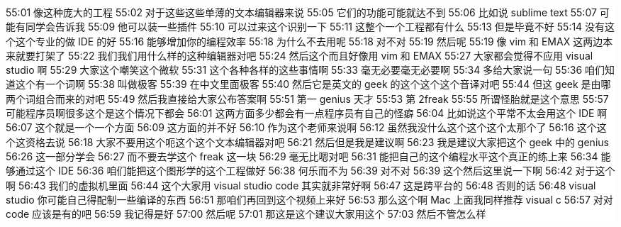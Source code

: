 55:01 像这种庞大的工程
55:02 对于这些这些单薄的文本编辑器来说
55:05 它们的功能可能就达不到
55:06 比如说 sublime text
55:07 可能有同学会告诉我
55:09 他可以装一些插件
55:10 可以过来这个识别一下
55:11 这整个一个工程都有什么
55:13 但是毕竟不好
55:14 没有这个这个专业的做 IDE 的好
55:16 能够增加你的编程效率
55:18 为什么不去用呢
55:18 对不对
55:19 然后呢
55:19 像 vim 和 EMAX 这两边本来就要打架了
55:22 我们我们用什么样的这种编辑器对吧
55:24 然后这个而且好像用 vim 和 EMAX
55:27 大家都会觉得不应用 visual studio 啊
55:29 大家这个嘲笑这个微软
55:31 这个各种各样的这些事情啊
55:33 毫无必要毫无必要啊
55:34 多给大家说一句
55:36 咱们知道这个有一个词啊
55:38 叫做极客
55:39 在中文里面极客
55:40 然后它是英文的 geek 的这个这个这个音译对吧
55:44 但这 geek 是由哪两个词组合而来的对吧
55:49 然后我直接给大家公布答案啊
55:51 第一 genius 天才
55:53 第 2freak
55:55 所谓怪胎就是这个意思
55:57 可能程序员啊很多这个是这个情况下都会
56:01 这两方面多少都会有一点程序员有自己的怪癖
56:04 比如说这个平常不太会用这个 IDE 啊
56:07 这个就是一个一个方面
56:09 这方面的并不好
56:10 作为这个老师来说啊
56:12 虽然我没什么这个这个这个太那个了
56:16 这个这个这资格去说
56:18 大家不要用这个呃这个这个文本编辑器对吧
56:21 然后但是我是建议啊
56:23 我是建议大家把这个 geek 中的 genius
56:26 这一部分学会
56:27 而不要去学这个 freak 这一块
56:29 毫无比嗯对吧
56:31 能把自己的这个编程水平这个真正的练上来
56:34 能够通过这个 IDE
56:36 咱们能把这个图形学的这个工程做好
56:38 何乐而不为
56:39 对不对
56:39 这个然后这里说一下啊
56:42 对于这个啊
56:43 我们的虚拟机里面
56:44 这个大家用 visual studio code 其实就非常好啊
56:47 这是跨平台的
56:48 否则的话
56:48 visual studio 你可能自己得配制一些编译的东西
56:51 那咱们再回到这个视频上来好
56:53 那么这个啊 Mac 上面我同样推荐 visual c
56:57 对对 code 应该是有的吧
56:59 我记得是好
57:00 然后呢
57:01 那这是这个建议大家用这个
57:03 然后不管怎么样